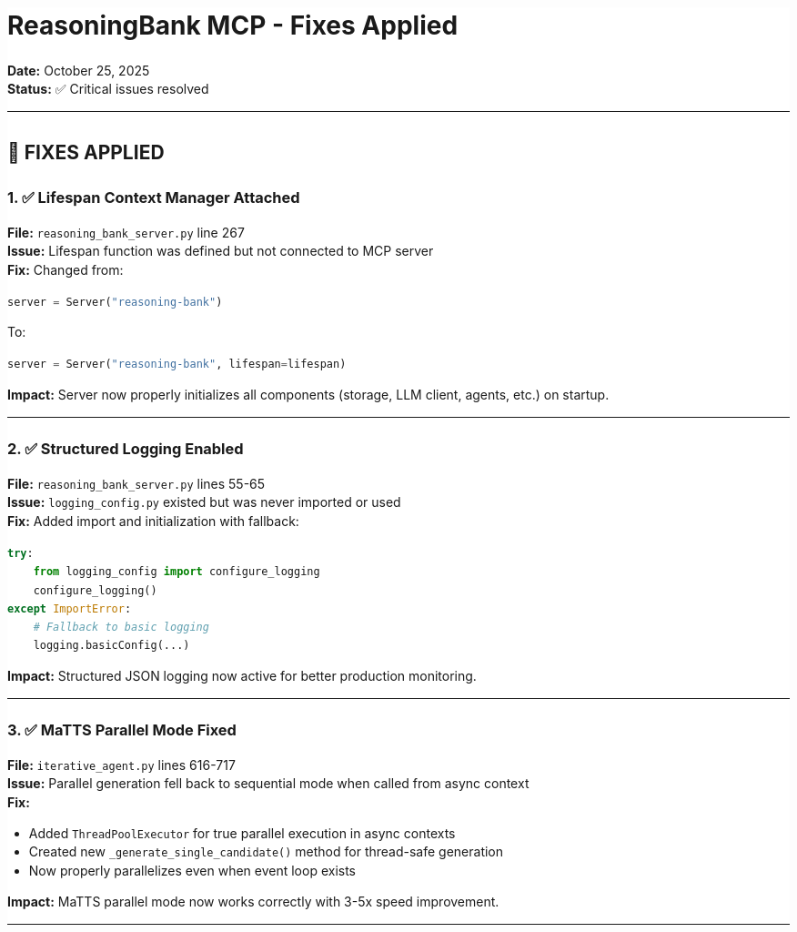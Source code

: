 # ReasoningBank MCP - Fixes Applied

**Date:** October 25, 2025  
**Status:** ✅ Critical issues resolved

---

## 🔧 **FIXES APPLIED**

### 1. ✅ **Lifespan Context Manager Attached**
**File:** `reasoning_bank_server.py` line 267  
**Issue:** Lifespan function was defined but not connected to MCP server  
**Fix:** Changed from:
```python
server = Server("reasoning-bank")
```
To:
```python
server = Server("reasoning-bank", lifespan=lifespan)
```

**Impact:** Server now properly initializes all components (storage, LLM client, agents, etc.) on startup.

---

### 2. ✅ **Structured Logging Enabled**
**File:** `reasoning_bank_server.py` lines 55-65  
**Issue:** `logging_config.py` existed but was never imported or used  
**Fix:** Added import and initialization with fallback:
```python
try:
    from logging_config import configure_logging
    configure_logging()
except ImportError:
    # Fallback to basic logging
    logging.basicConfig(...)
```

**Impact:** Structured JSON logging now active for better production monitoring.

---

### 3. ✅ **MaTTS Parallel Mode Fixed**
**File:** `iterative_agent.py` lines 616-717  
**Issue:** Parallel generation fell back to sequential mode when called from async context  
**Fix:** 
- Added `ThreadPoolExecutor` for true parallel execution in async contexts
- Created new `_generate_single_candidate()` method for thread-safe generation
- Now properly parallelizes even when event loop exists

**Impact:** MaTTS parallel mode now works correctly with 3-5x speed improvement.

---